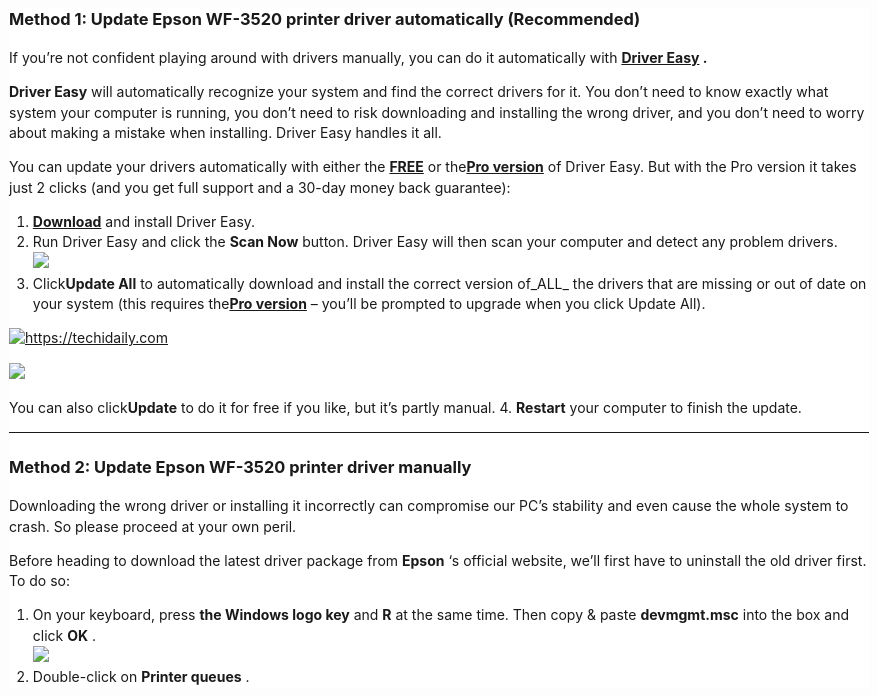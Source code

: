 ### Method 1: Update Epson WF-3520 printer driver automatically (Recommended)

 If you’re not confident playing around with drivers manually, you can do it automatically with **[Driver Easy](https://tools.techidaily.com/drivereasy/download/) .**

**Driver Easy**   will automatically recognize your system and find the correct drivers for it. You don’t need to know exactly what system your computer is running, you don’t need to risk downloading and installing the wrong driver, and you don’t need to worry about making a mistake when installing. Driver Easy handles it all.

 You can update your drivers automatically with either the **[FREE](https://tools.techidaily.com/drivereasy/download/)**  or the[**Pro version**](https://tools.techidaily.com/drivereasy/download/) of Driver Easy. But with the Pro version it takes just 2 clicks (and you get full support and a 30-day money back guarantee):

1. **[Download](https://tools.techidaily.com/drivereasy/download/)**  and install Driver Easy.
2. Run Driver Easy and click the **Scan Now** button. Driver Easy will then scan your computer and detect any problem drivers.  
![](https://images.drivereasy.com/wp-content/uploads/2018/11/img_5be2bd9e07d18.jpg)
3. Click**Update All** to automatically download and install the correct version of_ALL_ the drivers that are missing or out of date on your system (this requires the[**Pro version**](https://tools.techidaily.com/drivereasy/download/) – you’ll be prompted to upgrade when you click Update All).  





<a href="https://aligracehair.sjv.io/c/5597632/2135353/19272" target="_top" id="2135353">
  <img src="//a.impactradius-go.com/display-ad/19272-2135353" border="0" alt="https://techidaily.com" width="180" height="90"/>
</a>
<img height="0" width="0" src="https://aligracehair.sjv.io/i/5597632/2135353/19272" style="position:absolute;visibility:hidden;" border="0" />





![](https://images.drivereasy.com/wp-content/uploads/2018/10/img_5bb83ebb46123.jpg)  

 You can also click**Update** to do it for free if you like, but it’s partly manual.
4. **Restart** your computer to finish the update.

---

### Method 2: Update Epson WF-3520 printer driver manually

 Downloading the wrong driver or installing it incorrectly can compromise our PC’s stability and even cause the whole system to crash. So please proceed at your own peril.

Before heading to download the latest driver package from **Epson**  ‘s official website, we’ll first have to uninstall the old driver first. To do so:

1. On your keyboard, press **the Windows logo key** and **R** at the same time. Then copy & paste **devmgmt.msc**  into the box and click **OK** .  
![](https://images.drivereasy.com/wp-content/uploads/2018/05/img_5afb9c1b96ba9.png)
2. Double-click on **Printer queues** .  
